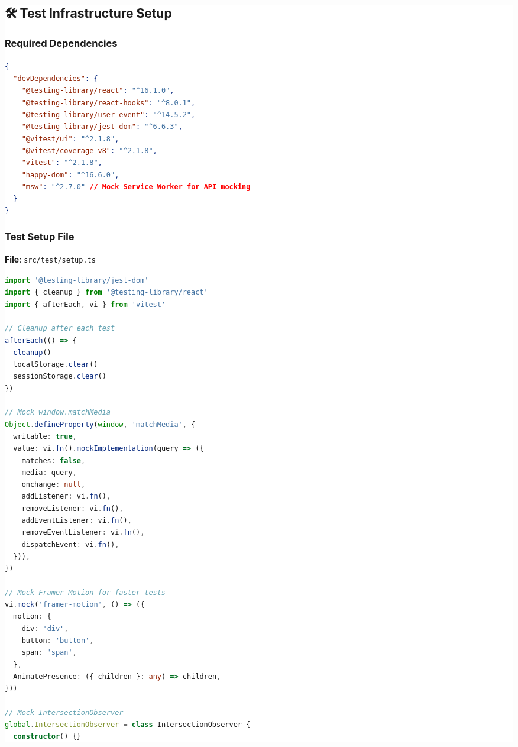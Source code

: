 ## 🛠️ Test Infrastructure Setup

### Required Dependencies

```json
{
  "devDependencies": {
    "@testing-library/react": "^16.1.0",
    "@testing-library/react-hooks": "^8.0.1",
    "@testing-library/user-event": "^14.5.2",
    "@testing-library/jest-dom": "^6.6.3",
    "@vitest/ui": "^2.1.8",
    "@vitest/coverage-v8": "^2.1.8",
    "vitest": "^2.1.8",
    "happy-dom": "^16.6.0",
    "msw": "^2.7.0" // Mock Service Worker for API mocking
  }
}
```

### Test Setup File

**File**: `src/test/setup.ts`

```typescript
import '@testing-library/jest-dom'
import { cleanup } from '@testing-library/react'
import { afterEach, vi } from 'vitest'

// Cleanup after each test
afterEach(() => {
  cleanup()
  localStorage.clear()
  sessionStorage.clear()
})

// Mock window.matchMedia
Object.defineProperty(window, 'matchMedia', {
  writable: true,
  value: vi.fn().mockImplementation(query => ({
    matches: false,
    media: query,
    onchange: null,
    addListener: vi.fn(),
    removeListener: vi.fn(),
    addEventListener: vi.fn(),
    removeEventListener: vi.fn(),
    dispatchEvent: vi.fn(),
  })),
})

// Mock Framer Motion for faster tests
vi.mock('framer-motion', () => ({
  motion: {
    div: 'div',
    button: 'button',
    span: 'span',
  },
  AnimatePresence: ({ children }: any) => children,
}))

// Mock IntersectionObserver
global.IntersectionObserver = class IntersectionObserver {
  constructor() {}
```